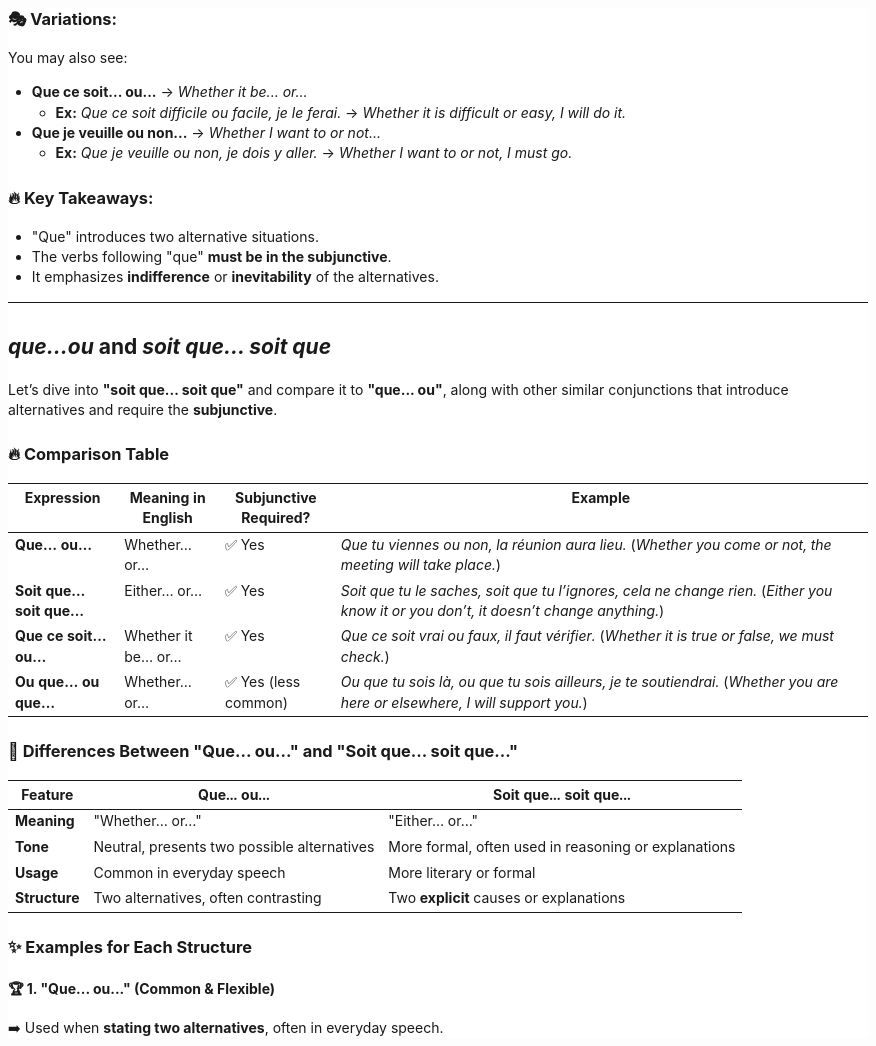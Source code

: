 
### 🎭 **Variations:**
You may also see:  
- **Que ce soit... ou...** → *Whether it be... or...*  
  - **Ex:** *Que ce soit difficile ou facile, je le ferai.* → *Whether it is difficult or easy, I will do it.*
- **Que je veuille ou non...** → *Whether I want to or not...*  
  - **Ex:** *Que je veuille ou non, je dois y aller.* → *Whether I want to or not, I must go.*


### 🔥 **Key Takeaways:**
- "Que" introduces two alternative situations.  
- The verbs following "que" **must be in the subjunctive**.  
- It emphasizes **indifference** or **inevitability** of the alternatives.  

---

## *que...ou* and *soit que... soit que*

Let’s dive into **"soit que... soit que"** and compare it to **"que... ou"**, along with other similar conjunctions that introduce alternatives and require the **subjunctive**.  

### 🔥 **Comparison Table**
| **Expression** | **Meaning in English** | **Subjunctive Required?** | **Example** |
|--------------|----------------------|----------------|----------|
| **Que… ou…** | Whether… or… | ✅ Yes | *Que tu viennes ou non, la réunion aura lieu.* (*Whether you come or not, the meeting will take place.*) |
| **Soit que… soit que…** | Either… or… | ✅ Yes | *Soit que tu le saches, soit que tu l’ignores, cela ne change rien.* (*Either you know it or you don’t, it doesn’t change anything.*) |
| **Que ce soit… ou…** | Whether it be… or… | ✅ Yes | *Que ce soit vrai ou faux, il faut vérifier.* (*Whether it is true or false, we must check.*) |
| **Ou que… ou que…** | Whether… or… | ✅ Yes (less common) | *Ou que tu sois là, ou que tu sois ailleurs, je te soutiendrai.* (*Whether you are here or elsewhere, I will support you.*) |


### 🧐 **Differences Between "Que... ou..." and "Soit que... soit que..."**

| Feature | **Que... ou...** | **Soit que... soit que...** |
|---------|----------------|-----------------|
| **Meaning** | "Whether… or…" | "Either… or…" |
| **Tone** | Neutral, presents two possible alternatives | More formal, often used in reasoning or explanations |
| **Usage** | Common in everyday speech | More literary or formal |
| **Structure** | Two alternatives, often contrasting | Two **explicit** causes or explanations |


### ✨ **Examples for Each Structure**

#### 🏆 **1. "Que... ou..." (Common & Flexible)**
➡️ Used when **stating two alternatives**, often in everyday speech.
